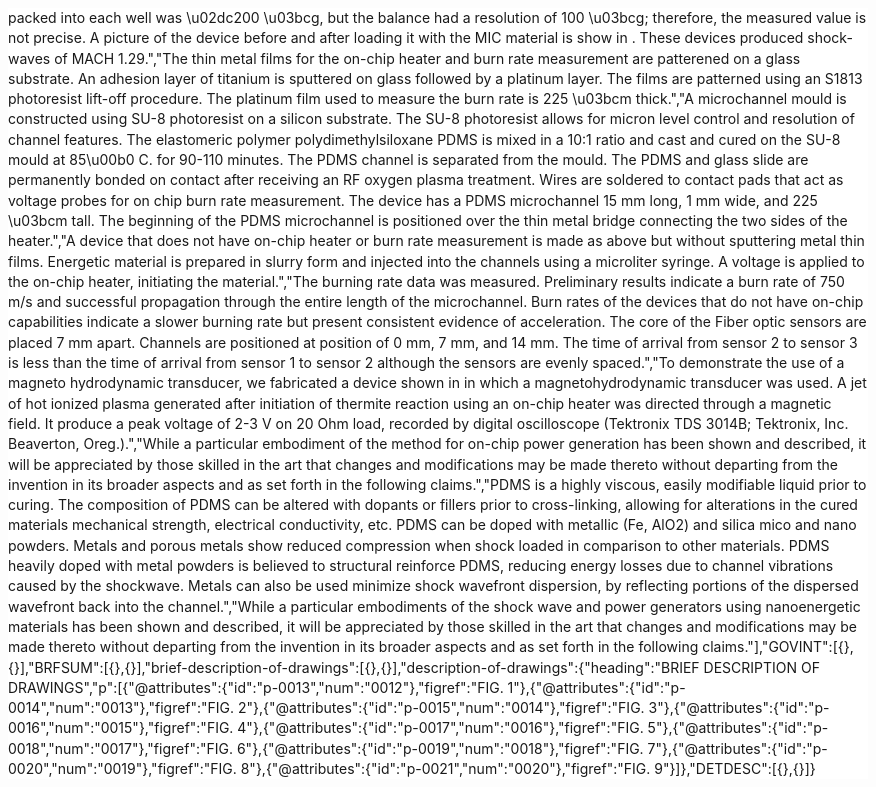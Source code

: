 packed into each well was \u02dc200 \u03bcg, but the balance had a resolution of 100 \u03bcg; therefore, the measured value is not precise. A picture of the device before and after loading it with the MIC material is show in . These devices produced shock-waves of MACH 1.29.","The thin metal films for the on-chip heater and burn rate measurement are patterened on a glass substrate. An adhesion layer of titanium is sputtered on glass followed by a platinum layer. The films are patterned using an S1813 photoresist lift-off procedure. The platinum film used to measure the burn rate is 225 \u03bcm thick.","A microchannel mould is constructed using SU-8 photoresist on a silicon substrate. The SU-8 photoresist allows for micron level control and resolution of channel features. The elastomeric polymer polydimethylsiloxane PDMS is mixed in a 10:1 ratio and cast and cured on the SU-8 mould at 85\u00b0 C. for 90-110 minutes. The PDMS channel is separated from the mould. The PDMS and glass slide are permanently bonded on contact after receiving an RF oxygen plasma treatment. Wires are soldered to contact pads that act as voltage probes for on chip burn rate measurement. The device has a PDMS microchannel 15 mm long, 1 mm wide, and 225 \u03bcm tall. The beginning of the PDMS microchannel is positioned over the thin metal bridge connecting the two sides of the heater.","A device that does not have on-chip heater or burn rate measurement is made as above but without sputtering metal thin films. Energetic material is prepared in slurry form and injected into the channels using a microliter syringe. A voltage is applied to the on-chip heater, initiating the material.","The burning rate data was measured. Preliminary results indicate a burn rate of 750 m\/s and successful propagation through the entire length of the microchannel. Burn rates of the devices that do not have on-chip capabilities indicate a slower burning rate but present consistent evidence of acceleration. The core of the Fiber optic sensors are placed 7 mm apart. Channels are positioned at position of 0 mm, 7 mm, and 14 mm. The time of arrival from sensor 2 to sensor 3 is less than the time of arrival from sensor 1 to sensor 2 although the sensors are evenly spaced.","To demonstrate the use of a magneto hydrodynamic transducer, we fabricated a device shown in  in which a magnetohydrodynamic transducer was used. A jet of hot ionized plasma generated after initiation of thermite reaction using an on-chip heater was directed through a magnetic field. It produce a peak voltage of 2-3 V on 20 Ohm load, recorded by digital oscilloscope (Tektronix TDS 3014B; Tektronix, Inc. Beaverton, Oreg.).","While a particular embodiment of the method for on-chip power generation has been shown and described, it will be appreciated by those skilled in the art that changes and modifications may be made thereto without departing from the invention in its broader aspects and as set forth in the following claims.","PDMS is a highly viscous, easily modifiable liquid prior to curing. The composition of PDMS can be altered with dopants or fillers prior to cross-linking, allowing for alterations in the cured materials mechanical strength, electrical conductivity, etc. PDMS can be doped with metallic (Fe, AlO2) and silica mico and nano powders. Metals and porous metals show reduced compression when shock loaded in comparison to other materials. PDMS heavily doped with metal powders is believed to structural reinforce PDMS, reducing energy losses due to channel vibrations caused by the shockwave. Metals can also be used minimize shock wavefront dispersion, by reflecting portions of the dispersed wavefront back into the channel.","While a particular embodiments of the shock wave and power generators using nanoenergetic materials has been shown and described, it will be appreciated by those skilled in the art that changes and modifications may be made thereto without departing from the invention in its broader aspects and as set forth in the following claims."],"GOVINT":[{},{}],"BRFSUM":[{},{}],"brief-description-of-drawings":[{},{}],"description-of-drawings":{"heading":"BRIEF DESCRIPTION OF DRAWINGS","p":[{"@attributes":{"id":"p-0013","num":"0012"},"figref":"FIG. 1"},{"@attributes":{"id":"p-0014","num":"0013"},"figref":"FIG. 2"},{"@attributes":{"id":"p-0015","num":"0014"},"figref":"FIG. 3"},{"@attributes":{"id":"p-0016","num":"0015"},"figref":"FIG. 4"},{"@attributes":{"id":"p-0017","num":"0016"},"figref":"FIG. 5"},{"@attributes":{"id":"p-0018","num":"0017"},"figref":"FIG. 6"},{"@attributes":{"id":"p-0019","num":"0018"},"figref":"FIG. 7"},{"@attributes":{"id":"p-0020","num":"0019"},"figref":"FIG. 8"},{"@attributes":{"id":"p-0021","num":"0020"},"figref":"FIG. 9"}]},"DETDESC":[{},{}]}
